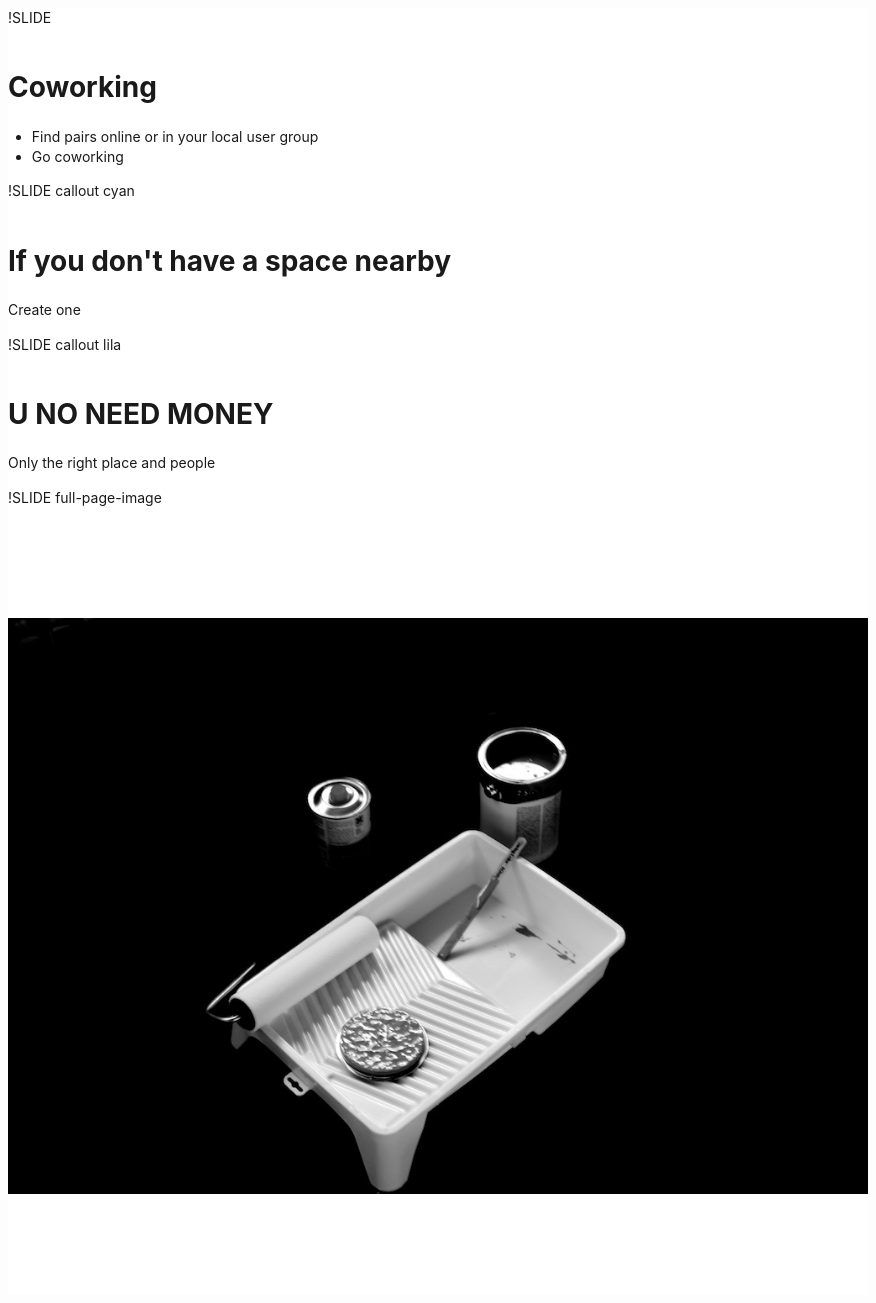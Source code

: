 !SLIDE

# Coworking

* Find pairs online or in your local user group
* Go coworking

!SLIDE callout cyan

# If you don't have a space nearby

Create one

!SLIDE callout lila

# U NO NEED MONEY

Only the right place and people

!SLIDE full-page-image

<img src="cowoco1.jpg" alt="How to build your Coworking Space - Coworking Cologne" width="1024px" height="768px" />
